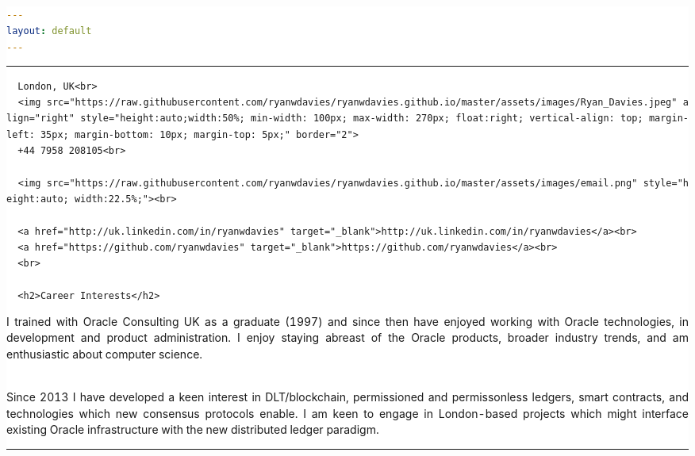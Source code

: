 ```yaml
---
layout: default
---
```


<table>
  <tr>
    <td style="vertical-align: top; padding: 0 0; text-align: justify;">
            <p>

      London, UK<br>
      <img src="https://raw.githubusercontent.com/ryanwdavies/ryanwdavies.github.io/master/assets/images/Ryan_Davies.jpeg" align="right" style="height:auto;width:50%; min-width: 100px; max-width: 270px; float:right; vertical-align: top; margin-left: 35px; margin-bottom: 10px; margin-top: 5px;" border="2">
      +44 7958 208105<br>

      <img src="https://raw.githubusercontent.com/ryanwdavies/ryanwdavies.github.io/master/assets/images/email.png" style="height:auto; width:22.5%;"><br>

      <a href="http://uk.linkedin.com/in/ryanwdavies" target="_blank">http://uk.linkedin.com/in/ryanwdavies</a><br>
      <a href="https://github.com/ryanwdavies" target="_blank">https://github.com/ryanwdavies</a><br>
      <br>

      <h2>Career Interests</h2>

I trained with Oracle Consulting UK as a graduate (1997) and since then have enjoyed working with Oracle technologies, in development and product administration. I enjoy staying abreast of the Oracle products, broader industry trends, and am enthusiastic about computer science.<br><br>

Since 2013 I have developed a keen interest in DLT/blockchain, permissioned and permissonless ledgers, smart contracts, and technologies which new consensus protocols enable. I am keen to engage in London-based projects which might interface existing Oracle infrastructure with the new distributed ledger paradigm.
</p>
    </td>
  </tr>
</table>
